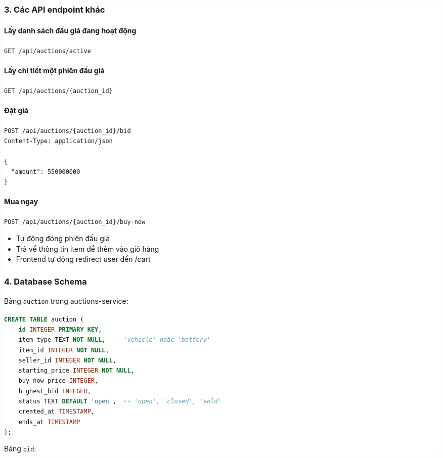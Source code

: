 ### 3. Các API endpoint khác

#### Lấy danh sách đấu giá đang hoạt động

```
GET /api/auctions/active
```

#### Lấy chi tiết một phiên đấu giá

```
GET /api/auctions/{auction_id}
```

#### Đặt giá

```
POST /api/auctions/{auction_id}/bid
Content-Type: application/json

{
  "amount": 550000000
}
```

#### Mua ngay

```
POST /api/auctions/{auction_id}/buy-now
```

- Tự động đóng phiên đấu giá
- Trả về thông tin item để thêm vào giỏ hàng
- Frontend tự động redirect user đến /cart

### 4. Database Schema

Bảng `auction` trong auctions-service:

```sql
CREATE TABLE auction (
    id INTEGER PRIMARY KEY,
    item_type TEXT NOT NULL,  -- 'vehicle' hoặc 'battery'
    item_id INTEGER NOT NULL,
    seller_id INTEGER NOT NULL,
    starting_price INTEGER NOT NULL,
    buy_now_price INTEGER,
    highest_bid INTEGER,
    status TEXT DEFAULT 'open',  -- 'open', 'closed', 'sold'
    created_at TIMESTAMP,
    ends_at TIMESTAMP
);
```

Bảng `bid`:
